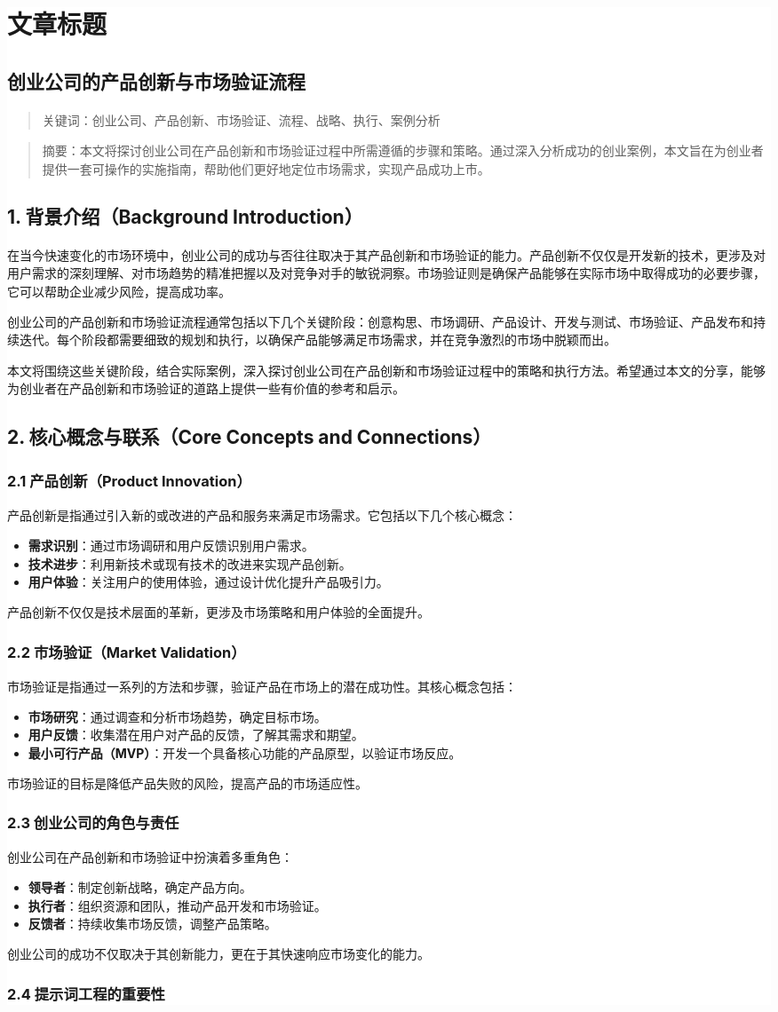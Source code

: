                  

# 文章标题

## 创业公司的产品创新与市场验证流程

> 关键词：创业公司、产品创新、市场验证、流程、战略、执行、案例分析

> 摘要：本文将探讨创业公司在产品创新和市场验证过程中所需遵循的步骤和策略。通过深入分析成功的创业案例，本文旨在为创业者提供一套可操作的实施指南，帮助他们更好地定位市场需求，实现产品成功上市。

## 1. 背景介绍（Background Introduction）

在当今快速变化的市场环境中，创业公司的成功与否往往取决于其产品创新和市场验证的能力。产品创新不仅仅是开发新的技术，更涉及对用户需求的深刻理解、对市场趋势的精准把握以及对竞争对手的敏锐洞察。市场验证则是确保产品能够在实际市场中取得成功的必要步骤，它可以帮助企业减少风险，提高成功率。

创业公司的产品创新和市场验证流程通常包括以下几个关键阶段：创意构思、市场调研、产品设计、开发与测试、市场验证、产品发布和持续迭代。每个阶段都需要细致的规划和执行，以确保产品能够满足市场需求，并在竞争激烈的市场中脱颖而出。

本文将围绕这些关键阶段，结合实际案例，深入探讨创业公司在产品创新和市场验证过程中的策略和执行方法。希望通过本文的分享，能够为创业者在产品创新和市场验证的道路上提供一些有价值的参考和启示。

## 2. 核心概念与联系（Core Concepts and Connections）

### 2.1 产品创新（Product Innovation）

产品创新是指通过引入新的或改进的产品和服务来满足市场需求。它包括以下几个核心概念：

- **需求识别**：通过市场调研和用户反馈识别用户需求。
- **技术进步**：利用新技术或现有技术的改进来实现产品创新。
- **用户体验**：关注用户的使用体验，通过设计优化提升产品吸引力。

产品创新不仅仅是技术层面的革新，更涉及市场策略和用户体验的全面提升。

### 2.2 市场验证（Market Validation）

市场验证是指通过一系列的方法和步骤，验证产品在市场上的潜在成功性。其核心概念包括：

- **市场研究**：通过调查和分析市场趋势，确定目标市场。
- **用户反馈**：收集潜在用户对产品的反馈，了解其需求和期望。
- **最小可行产品（MVP）**：开发一个具备核心功能的产品原型，以验证市场反应。

市场验证的目标是降低产品失败的风险，提高产品的市场适应性。

### 2.3 创业公司的角色与责任

创业公司在产品创新和市场验证中扮演着多重角色：

- **领导者**：制定创新战略，确定产品方向。
- **执行者**：组织资源和团队，推动产品开发和市场验证。
- **反馈者**：持续收集市场反馈，调整产品策略。

创业公司的成功不仅取决于其创新能力，更在于其快速响应市场变化的能力。

### 2.4 提示词工程的重要性
